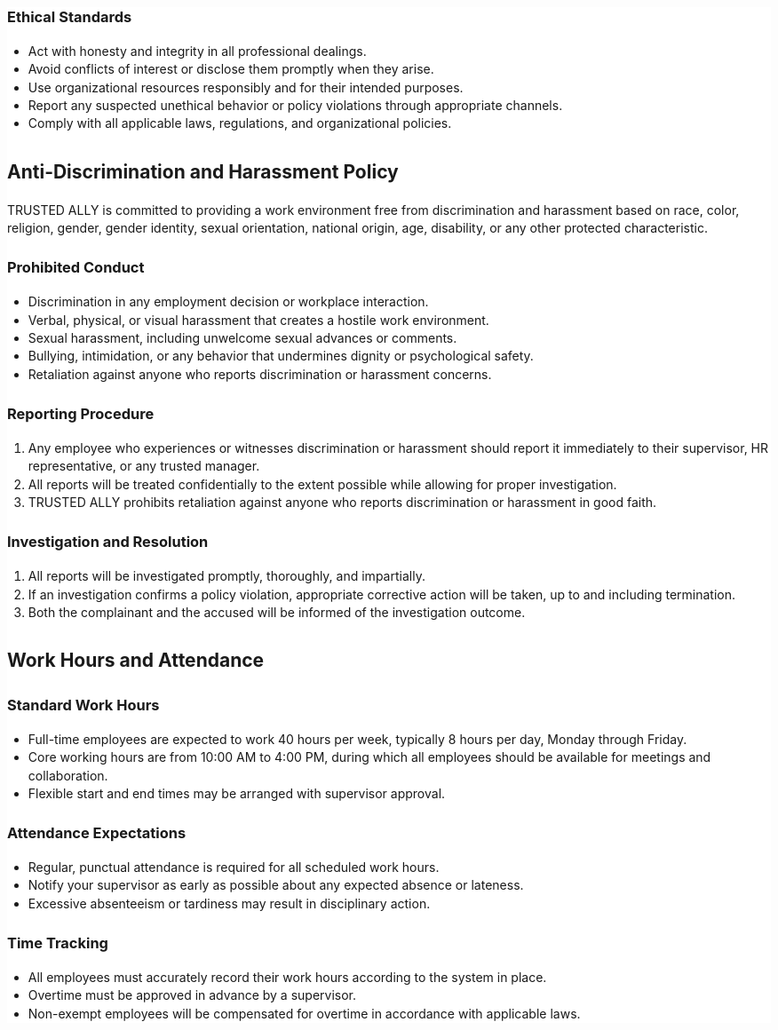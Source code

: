 ### Ethical Standards
- Act with honesty and integrity in all professional dealings.
- Avoid conflicts of interest or disclose them promptly when they arise.
- Use organizational resources responsibly and for their intended purposes.
- Report any suspected unethical behavior or policy violations through appropriate channels.
- Comply with all applicable laws, regulations, and organizational policies.

## Anti-Discrimination and Harassment Policy

TRUSTED ALLY is committed to providing a work environment free from discrimination and harassment based on race, color, religion, gender, gender identity, sexual orientation, national origin, age, disability, or any other protected characteristic.

### Prohibited Conduct
- Discrimination in any employment decision or workplace interaction.
- Verbal, physical, or visual harassment that creates a hostile work environment.
- Sexual harassment, including unwelcome sexual advances or comments.
- Bullying, intimidation, or any behavior that undermines dignity or psychological safety.
- Retaliation against anyone who reports discrimination or harassment concerns.

### Reporting Procedure
1. Any employee who experiences or witnesses discrimination or harassment should report it immediately to their supervisor, HR representative, or any trusted manager.
2. All reports will be treated confidentially to the extent possible while allowing for proper investigation.
3. TRUSTED ALLY prohibits retaliation against anyone who reports discrimination or harassment in good faith.

### Investigation and Resolution
1. All reports will be investigated promptly, thoroughly, and impartially.
2. If an investigation confirms a policy violation, appropriate corrective action will be taken, up to and including termination.
3. Both the complainant and the accused will be informed of the investigation outcome.

## Work Hours and Attendance

### Standard Work Hours
- Full-time employees are expected to work 40 hours per week, typically 8 hours per day, Monday through Friday.
- Core working hours are from 10:00 AM to 4:00 PM, during which all employees should be available for meetings and collaboration.
- Flexible start and end times may be arranged with supervisor approval.

### Attendance Expectations
- Regular, punctual attendance is required for all scheduled work hours.
- Notify your supervisor as early as possible about any expected absence or lateness.
- Excessive absenteeism or tardiness may result in disciplinary action.

### Time Tracking
- All employees must accurately record their work hours according to the system in place.
- Overtime must be approved in advance by a supervisor.
- Non-exempt employees will be compensated for overtime in accordance with applicable laws.
